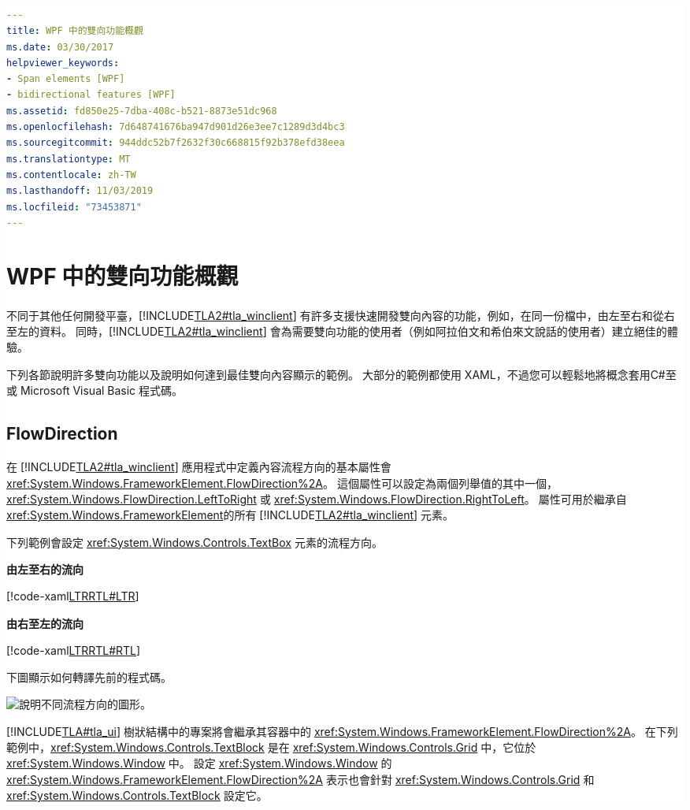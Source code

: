 ```yaml
---
title: WPF 中的雙向功能概觀
ms.date: 03/30/2017
helpviewer_keywords:
- Span elements [WPF]
- bidirectional features [WPF]
ms.assetid: fd850e25-7dba-408c-b521-8873e51dc968
ms.openlocfilehash: 7d648741676ba947d901d26e3ee7c1289d3d4bc3
ms.sourcegitcommit: 944ddc52b7f2632f30c668815f92b378efd38eea
ms.translationtype: MT
ms.contentlocale: zh-TW
ms.lasthandoff: 11/03/2019
ms.locfileid: "73453871"
---
```

# <a name="bidirectional-features-in-wpf-overview"></a>WPF 中的雙向功能概觀

不同于其他任何開發平臺，[!INCLUDE[TLA2#tla_winclient](../../../../includes/tla2sharptla-winclient-md.md)] 有許多支援快速開發雙向內容的功能，例如，在同一份檔中，由左至右和從右至左的資料。 同時，[!INCLUDE[TLA2#tla_winclient](../../../../includes/tla2sharptla-winclient-md.md)] 會為需要雙向功能的使用者（例如阿拉伯文和希伯來文說話的使用者）建立絕佳的體驗。

下列各節說明許多雙向功能以及說明如何達到最佳雙向內容顯示的範例。 大部分的範例都使用 XAML，不過您可以輕鬆地將概念套用C#至或 Microsoft Visual Basic 程式碼。

<a name="FlowDirection"></a>

## <a name="flowdirection"></a>FlowDirection

在 [!INCLUDE[TLA2#tla_winclient](../../../../includes/tla2sharptla-winclient-md.md)] 應用程式中定義內容流程方向的基本屬性會 <xref:System.Windows.FrameworkElement.FlowDirection%2A>。 這個屬性可以設定為兩個列舉值的其中一個，<xref:System.Windows.FlowDirection.LeftToRight> 或 <xref:System.Windows.FlowDirection.RightToLeft>。 屬性可用於繼承自 <xref:System.Windows.FrameworkElement>的所有 [!INCLUDE[TLA2#tla_winclient](../../../../includes/tla2sharptla-winclient-md.md)] 元素。

下列範例會設定 <xref:System.Windows.Controls.TextBox> 元素的流程方向。

**由左至右的流向**

[!code-xaml[LTRRTL#LTR](~/samples/snippets/csharp/VS_Snippets_Wpf/LTRRTL/CS/Pane1.xaml#ltr)]

**由右至左的流向**

[!code-xaml[LTRRTL#RTL](~/samples/snippets/csharp/VS_Snippets_Wpf/LTRRTL/CS/Pane1.xaml#rtl)]

下圖顯示如何轉譯先前的程式碼。

![說明不同流程方向的圖形。](./media/bidirectional-features-in-wpf-overview/left-right-right-left.png)

[!INCLUDE[TLA#tla_ui](../../../../includes/tlasharptla-ui-md.md)] 樹狀結構中的專案將會繼承其容器中的 <xref:System.Windows.FrameworkElement.FlowDirection%2A>。 在下列範例中，<xref:System.Windows.Controls.TextBlock> 是在 <xref:System.Windows.Controls.Grid> 中，它位於 <xref:System.Windows.Window> 中。 設定 <xref:System.Windows.Window> 的 <xref:System.Windows.FrameworkElement.FlowDirection%2A> 表示也會針對 <xref:System.Windows.Controls.Grid> 和 <xref:System.Windows.Controls.TextBlock> 設定它。
